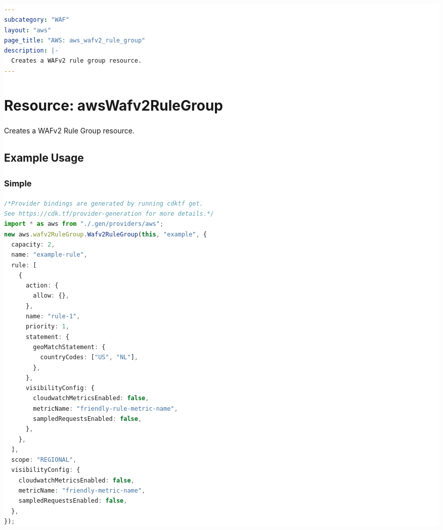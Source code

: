 ```yaml
---
subcategory: "WAF"
layout: "aws"
page_title: "AWS: aws_wafv2_rule_group"
description: |-
  Creates a WAFv2 rule group resource.
---
```


# Resource: awsWafv2RuleGroup

Creates a WAFv2 Rule Group resource.

## Example Usage

### Simple

```typescript
/*Provider bindings are generated by running cdktf get.
See https://cdk.tf/provider-generation for more details.*/
import * as aws from "./.gen/providers/aws";
new aws.wafv2RuleGroup.Wafv2RuleGroup(this, "example", {
  capacity: 2,
  name: "example-rule",
  rule: [
    {
      action: {
        allow: {},
      },
      name: "rule-1",
      priority: 1,
      statement: {
        geoMatchStatement: {
          countryCodes: ["US", "NL"],
        },
      },
      visibilityConfig: {
        cloudwatchMetricsEnabled: false,
        metricName: "friendly-rule-metric-name",
        sampledRequestsEnabled: false,
      },
    },
  ],
  scope: "REGIONAL",
  visibilityConfig: {
    cloudwatchMetricsEnabled: false,
    metricName: "friendly-metric-name",
    sampledRequestsEnabled: false,
  },
});

```

